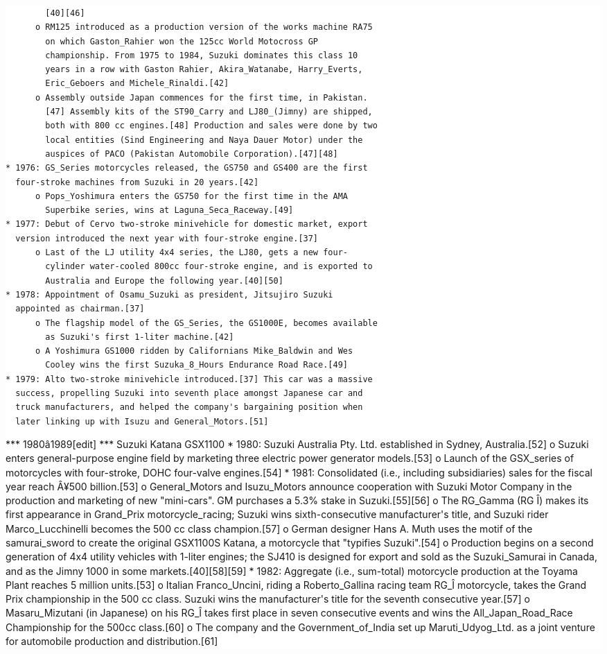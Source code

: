             [40][46]
          o RM125 introduced as a production version of the works machine RA75
            on which Gaston_Rahier won the 125cc World Motocross GP
            championship. From 1975 to 1984, Suzuki dominates this class 10
            years in a row with Gaston Rahier, Akira_Watanabe, Harry_Everts,
            Eric_Geboers and Michele_Rinaldi.[42]
          o Assembly outside Japan commences for the first time, in Pakistan.
            [47] Assembly kits of the ST90_Carry and LJ80_(Jimny) are shipped,
            both with 800 cc engines.[48] Production and sales were done by two
            local entities (Sind Engineering and Naya Dauer Motor) under the
            auspices of PACO (Pakistan Automobile Corporation).[47][48]
    * 1976: GS_Series motorcycles released, the GS750 and GS400 are the first
      four-stroke machines from Suzuki in 20 years.[42]
          o Pops_Yoshimura enters the GS750 for the first time in the AMA
            Superbike series, wins at Laguna_Seca_Raceway.[49]
    * 1977: Debut of Cervo two-stroke minivehicle for domestic market, export
      version introduced the next year with four-stroke engine.[37]
          o Last of the LJ utility 4x4 series, the LJ80, gets a new four-
            cylinder water-cooled 800cc four-stroke engine, and is exported to
            Australia and Europe the following year.[40][50]
    * 1978: Appointment of Osamu_Suzuki as president, Jitsujiro Suzuki
      appointed as chairman.[37]
          o The flagship model of the GS_Series, the GS1000E, becomes available
            as Suzuki's first 1-liter machine.[42]
          o A Yoshimura GS1000 ridden by Californians Mike_Baldwin and Wes
            Cooley wins the first Suzuka_8_Hours Endurance Road Race.[49]
    * 1979: Alto two-stroke minivehicle introduced.[37] This car was a massive
      success, propelling Suzuki into seventh place amongst Japanese car and
      truck manufacturers, and helped the company's bargaining position when
      later linking up with Isuzu and General_Motors.[51]
*** 1980â1989[edit] ***
Suzuki Katana GSX1100
    * 1980: Suzuki Australia Pty. Ltd. established in Sydney, Australia.[52]
          o Suzuki enters general-purpose engine field by marketing three
            electric power generator models.[53]
          o Launch of the GSX_series of motorcycles with four-stroke, DOHC
            four-valve engines.[54]
    * 1981: Consolidated (i.e., including subsidiaries) sales for the fiscal
      year reach Â¥500 billion.[53]
          o General_Motors and Isuzu_Motors announce cooperation with Suzuki
            Motor Company in the production and marketing of new "mini-cars".
            GM purchases a 5.3% stake in Suzuki.[55][56]
          o The RG_Gamma (RG Î) makes its first appearance in Grand_Prix
            motorcycle_racing; Suzuki wins sixth-consecutive manufacturer's
            title, and Suzuki rider Marco_Lucchinelli becomes the 500 cc class
            champion.[57]
          o German designer Hans A. Muth uses the motif of the samurai_sword to
            create the original GSX1100S Katana, a motorcycle that "typifies
            Suzuki".[54]
          o Production begins on a second generation of 4x4 utility vehicles
            with 1-liter engines; the SJ410 is designed for export and sold as
            the Suzuki_Samurai in Canada, and as the Jimny 1000 in some
            markets.[40][58][59]
    * 1982: Aggregate (i.e., sum-total) motorcycle production at the Toyama
      Plant reaches 5 million units.[53]
          o Italian Franco_Uncini, riding a Roberto_Gallina racing team RG_Î
            motorcycle, takes the Grand Prix championship in the 500 cc class.
            Suzuki wins the manufacturer's title for the seventh consecutive
            year.[57]
          o Masaru_Mizutani (in Japanese) on his RG_Î takes first place in
            seven consecutive events and wins the All_Japan_Road_Race
            Championship for the 500cc class.[60]
          o The company and the Government_of_India set up Maruti_Udyog_Ltd. as
            a joint venture for automobile production and distribution.[61]